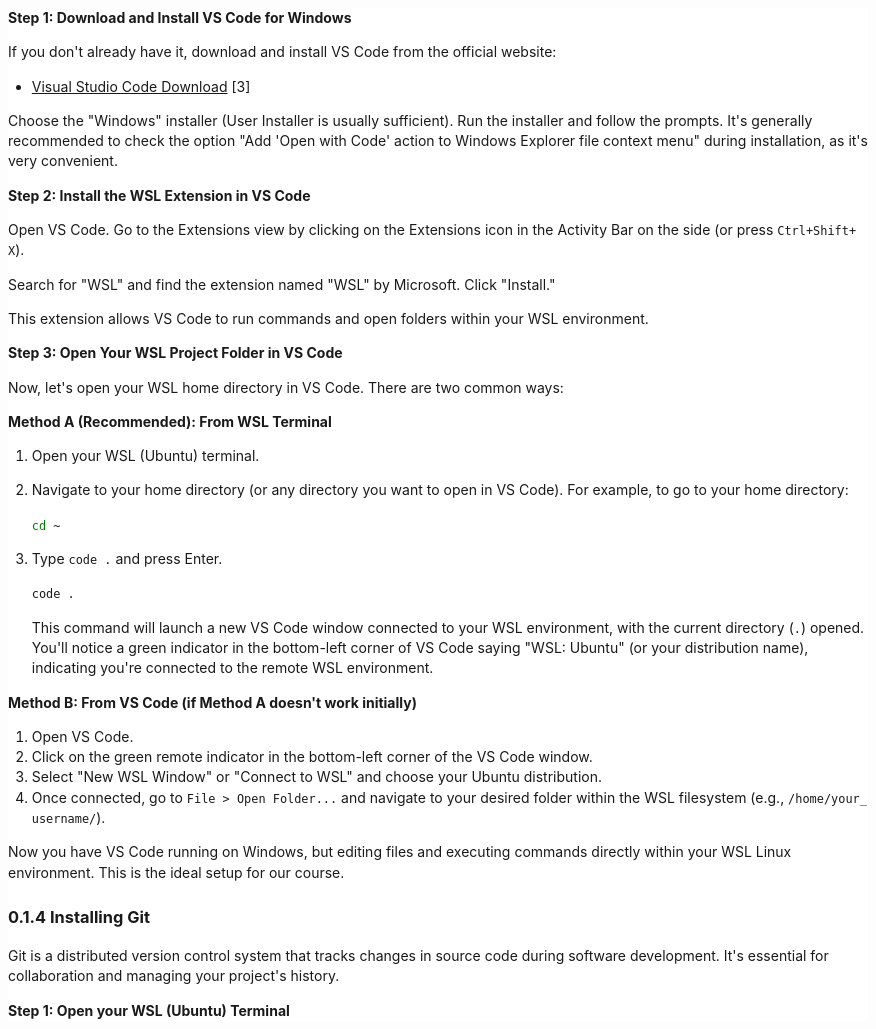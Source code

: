 **Step 1: Download and Install VS Code for Windows**

If you don't already have it, download and install VS Code from the official website:

*   [Visual Studio Code Download](https://code.visualstudio.com/download) [3]

Choose the "Windows" installer (User Installer is usually sufficient). Run the installer and follow the prompts. It's generally recommended to check the option "Add 'Open with Code' action to Windows Explorer file context menu" during installation, as it's very convenient.

**Step 2: Install the WSL Extension in VS Code**

Open VS Code. Go to the Extensions view by clicking on the Extensions icon in the Activity Bar on the side (or press `Ctrl+Shift+X`).

Search for "WSL" and find the extension named "WSL" by Microsoft. Click "Install."

This extension allows VS Code to run commands and open folders within your WSL environment.

**Step 3: Open Your WSL Project Folder in VS Code**

Now, let's open your WSL home directory in VS Code. There are two common ways:

**Method A (Recommended): From WSL Terminal**

1.  Open your WSL (Ubuntu) terminal.
2.  Navigate to your home directory (or any directory you want to open in VS Code). For example, to go to your home directory:
    ```bash
    cd ~
    ```
3.  Type `code .` and press Enter.

    ```bash
    code .
    ```

    This command will launch a new VS Code window connected to your WSL environment, with the current directory (`.`) opened. You'll notice a green indicator in the bottom-left corner of VS Code saying "WSL: Ubuntu" (or your distribution name), indicating you're connected to the remote WSL environment.

**Method B: From VS Code (if Method A doesn't work initially)**

1.  Open VS Code.
2.  Click on the green remote indicator in the bottom-left corner of the VS Code window.
3.  Select "New WSL Window" or "Connect to WSL" and choose your Ubuntu distribution.
4.  Once connected, go to `File > Open Folder...` and navigate to your desired folder within the WSL filesystem (e.g., `/home/your_username/`).

Now you have VS Code running on Windows, but editing files and executing commands directly within your WSL Linux environment. This is the ideal setup for our course.

### 0.1.4 Installing Git

Git is a distributed version control system that tracks changes in source code during software development. It's essential for collaboration and managing your project's history.

**Step 1: Open your WSL (Ubuntu) Terminal**
